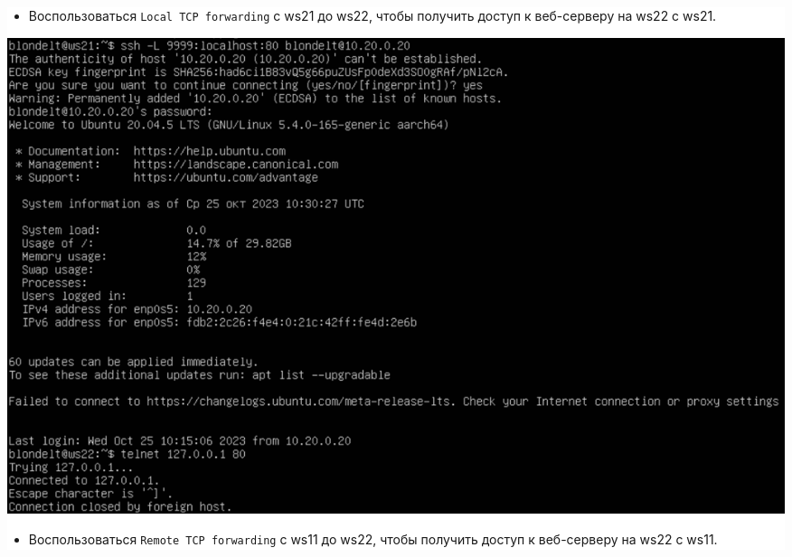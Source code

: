 - Воспользоваться `Local TCP forwarding` с ws21 до ws22, чтобы получить доступ к веб-серверу на ws22 с ws21.

![Иллюстрация к проекту](Screenshots/76.png)

- Воспользоваться `Remote TCP forwarding` c ws11 до ws22, чтобы получить доступ к веб-серверу на ws22 с ws11.
